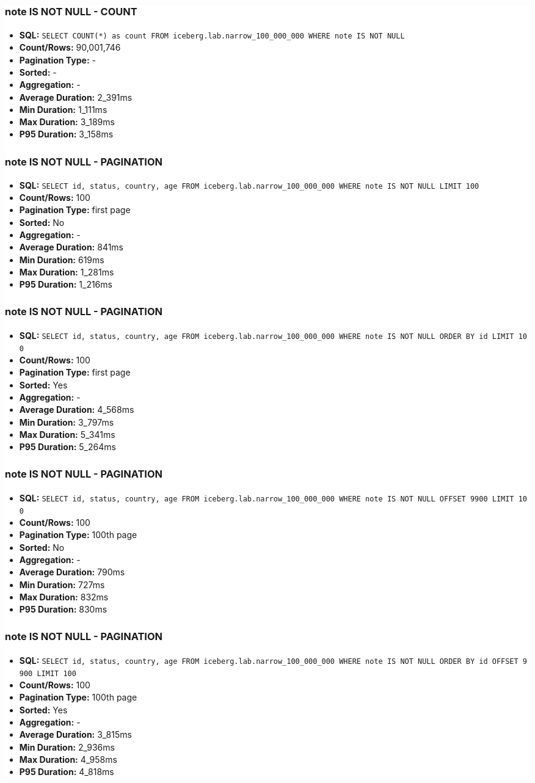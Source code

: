 ### note IS NOT NULL - COUNT
- **SQL:** `SELECT COUNT(*) as count FROM iceberg.lab.narrow_100_000_000 WHERE note IS NOT NULL`
- **Count/Rows:** 90,001,746
- **Pagination Type:** -
- **Sorted:** -
- **Aggregation:** -
- **Average Duration:** 2_391ms
- **Min Duration:** 1_111ms
- **Max Duration:** 3_189ms
- **P95 Duration:** 3_158ms

### note IS NOT NULL - PAGINATION
- **SQL:** `SELECT id, status, country, age FROM iceberg.lab.narrow_100_000_000 WHERE note IS NOT NULL LIMIT 100`
- **Count/Rows:** 100
- **Pagination Type:** first page
- **Sorted:** No
- **Aggregation:** -
- **Average Duration:** 841ms
- **Min Duration:** 619ms
- **Max Duration:** 1_281ms
- **P95 Duration:** 1_216ms

### note IS NOT NULL - PAGINATION
- **SQL:** `SELECT id, status, country, age FROM iceberg.lab.narrow_100_000_000 WHERE note IS NOT NULL ORDER BY id LIMIT 100`
- **Count/Rows:** 100
- **Pagination Type:** first page
- **Sorted:** Yes
- **Aggregation:** -
- **Average Duration:** 4_568ms
- **Min Duration:** 3_797ms
- **Max Duration:** 5_341ms
- **P95 Duration:** 5_264ms

### note IS NOT NULL - PAGINATION
- **SQL:** `SELECT id, status, country, age FROM iceberg.lab.narrow_100_000_000 WHERE note IS NOT NULL OFFSET 9900 LIMIT 100`
- **Count/Rows:** 100
- **Pagination Type:** 100th page
- **Sorted:** No
- **Aggregation:** -
- **Average Duration:** 790ms
- **Min Duration:** 727ms
- **Max Duration:** 832ms
- **P95 Duration:** 830ms

### note IS NOT NULL - PAGINATION
- **SQL:** `SELECT id, status, country, age FROM iceberg.lab.narrow_100_000_000 WHERE note IS NOT NULL ORDER BY id OFFSET 9900 LIMIT 100`
- **Count/Rows:** 100
- **Pagination Type:** 100th page
- **Sorted:** Yes
- **Aggregation:** -
- **Average Duration:** 3_815ms
- **Min Duration:** 2_936ms
- **Max Duration:** 4_958ms
- **P95 Duration:** 4_818ms

